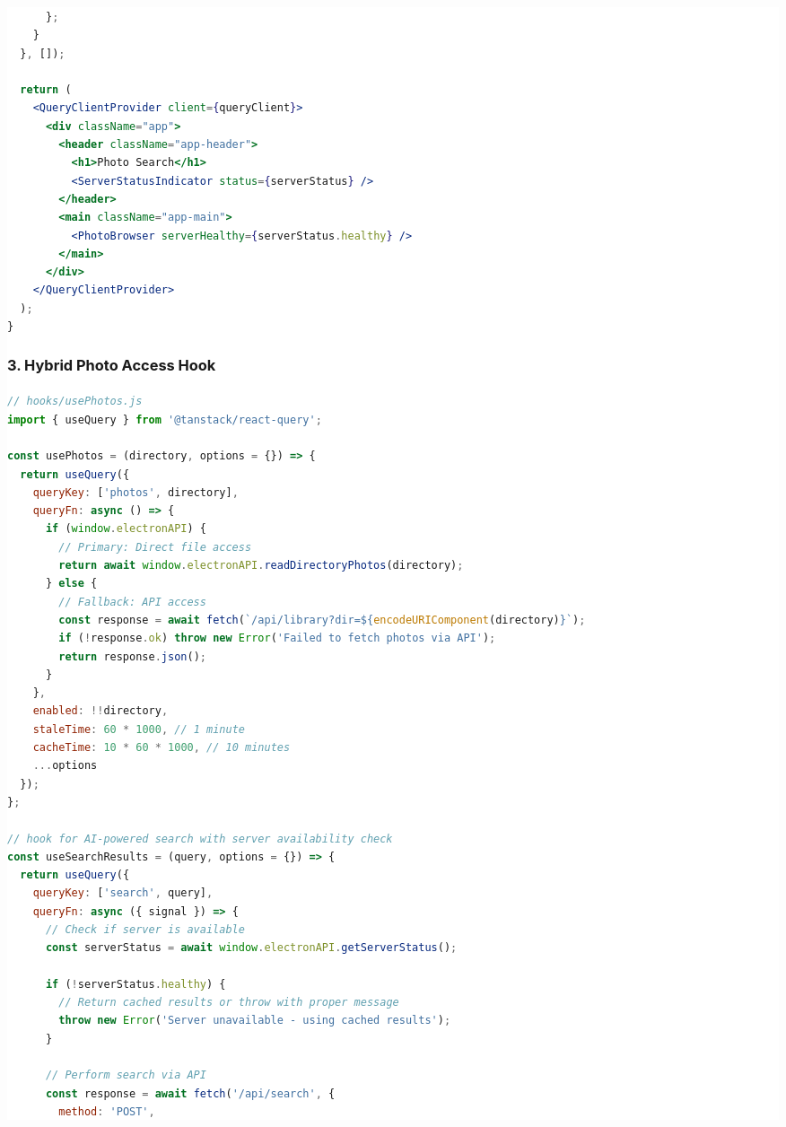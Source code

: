 ```jsx
      };
    }
  }, []);

  return (
    <QueryClientProvider client={queryClient}>
      <div className="app">
        <header className="app-header">
          <h1>Photo Search</h1>
          <ServerStatusIndicator status={serverStatus} />
        </header>
        <main className="app-main">
          <PhotoBrowser serverHealthy={serverStatus.healthy} />
        </main>
      </div>
    </QueryClientProvider>
  );
}
```

### 3. Hybrid Photo Access Hook

```javascript
// hooks/usePhotos.js
import { useQuery } from '@tanstack/react-query';

const usePhotos = (directory, options = {}) => {
  return useQuery({
    queryKey: ['photos', directory],
    queryFn: async () => {
      if (window.electronAPI) {
        // Primary: Direct file access
        return await window.electronAPI.readDirectoryPhotos(directory);
      } else {
        // Fallback: API access
        const response = await fetch(`/api/library?dir=${encodeURIComponent(directory)}`);
        if (!response.ok) throw new Error('Failed to fetch photos via API');
        return response.json();
      }
    },
    enabled: !!directory,
    staleTime: 60 * 1000, // 1 minute
    cacheTime: 10 * 60 * 1000, // 10 minutes
    ...options
  });
};

// hook for AI-powered search with server availability check
const useSearchResults = (query, options = {}) => {
  return useQuery({
    queryKey: ['search', query],
    queryFn: async ({ signal }) => {
      // Check if server is available
      const serverStatus = await window.electronAPI.getServerStatus();
      
      if (!serverStatus.healthy) {
        // Return cached results or throw with proper message
        throw new Error('Server unavailable - using cached results');
      }
      
      // Perform search via API
      const response = await fetch('/api/search', {
        method: 'POST',
```